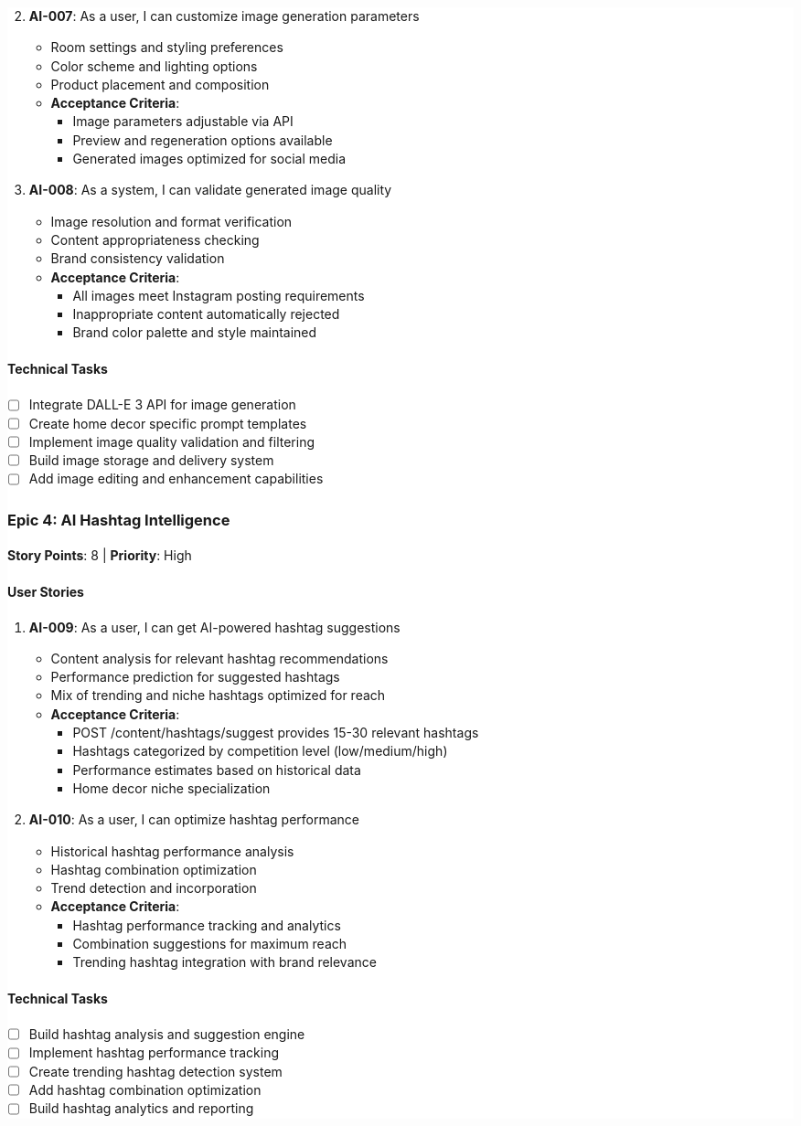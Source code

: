 2. **AI-007**: As a user, I can customize image generation parameters
   - Room settings and styling preferences
   - Color scheme and lighting options
   - Product placement and composition
   - **Acceptance Criteria**:
     - Image parameters adjustable via API
     - Preview and regeneration options available
     - Generated images optimized for social media

3. **AI-008**: As a system, I can validate generated image quality
   - Image resolution and format verification
   - Content appropriateness checking
   - Brand consistency validation
   - **Acceptance Criteria**:
     - All images meet Instagram posting requirements
     - Inappropriate content automatically rejected
     - Brand color palette and style maintained

#### Technical Tasks
- [ ] Integrate DALL-E 3 API for image generation
- [ ] Create home decor specific prompt templates
- [ ] Implement image quality validation and filtering
- [ ] Build image storage and delivery system
- [ ] Add image editing and enhancement capabilities

### Epic 4: AI Hashtag Intelligence
**Story Points**: 8 | **Priority**: High

#### User Stories
1. **AI-009**: As a user, I can get AI-powered hashtag suggestions
   - Content analysis for relevant hashtag recommendations
   - Performance prediction for suggested hashtags
   - Mix of trending and niche hashtags optimized for reach
   - **Acceptance Criteria**:
     - POST /content/hashtags/suggest provides 15-30 relevant hashtags
     - Hashtags categorized by competition level (low/medium/high)
     - Performance estimates based on historical data
     - Home decor niche specialization

2. **AI-010**: As a user, I can optimize hashtag performance
   - Historical hashtag performance analysis
   - Hashtag combination optimization
   - Trend detection and incorporation
   - **Acceptance Criteria**:
     - Hashtag performance tracking and analytics
     - Combination suggestions for maximum reach
     - Trending hashtag integration with brand relevance

#### Technical Tasks
- [ ] Build hashtag analysis and suggestion engine
- [ ] Implement hashtag performance tracking
- [ ] Create trending hashtag detection system
- [ ] Add hashtag combination optimization
- [ ] Build hashtag analytics and reporting
